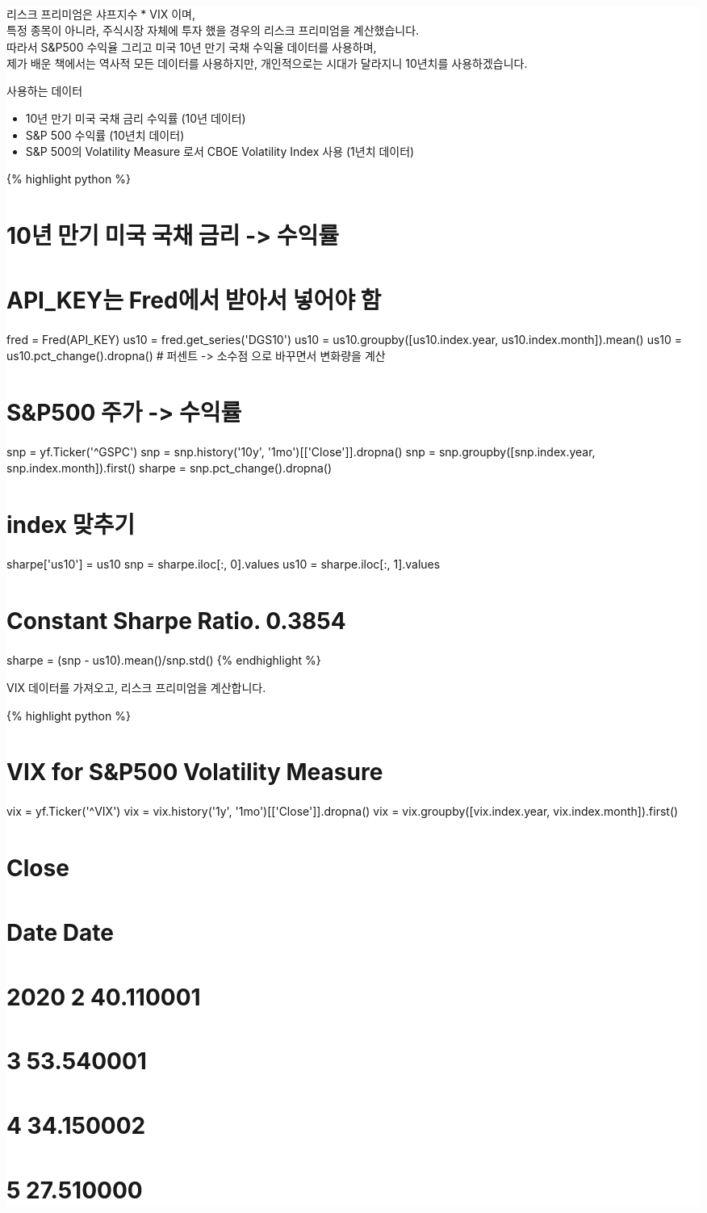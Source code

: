 리스크 프리미엄은 샤프지수 * VIX 이며, <br>
특정 종목이 아니라, 주식시장 자체에 투자 했을 경우의 리스크 프리미엄을 계산했습니다.<br>
따라서 S&P500 수익율  그리고 미국 10년 만기 국채 수익율 데이터를 사용하며, <br>
제가 배운 책에서는 역사적 모든 데이터를 사용하지만, 개인적으로는 시대가 달라지니 10년치를 사용하겠습니다.

사용하는 데이터

 - 10년 만기 미국 국채 금리 수익률 (10년 데이터)
 - S&P 500 수익률 (10년치 데이터)
 - S&P 500의 Volatility Measure 로서 CBOE Volatility Index 사용 (1년치 데이터)

{% highlight python %}
# 10년 만기 미국 국채 금리 -> 수익률
# API_KEY는 Fred에서 받아서 넣어야 함
fred = Fred(API_KEY)
us10 = fred.get_series('DGS10')
us10 = us10.groupby([us10.index.year, us10.index.month]).mean()
us10 = us10.pct_change().dropna()  # 퍼센트 -> 소수점 으로 바꾸면서 변화량을 계산

# S&P500 주가 -> 수익률
snp = yf.Ticker('^GSPC')
snp = snp.history('10y', '1mo')[['Close']].dropna()
snp = snp.groupby([snp.index.year, snp.index.month]).first()
sharpe = snp.pct_change().dropna()

# index 맞추기
sharpe['us10'] = us10
snp = sharpe.iloc[:, 0].values
us10 = sharpe.iloc[:, 1].values 

# Constant Sharpe Ratio. 0.3854
sharpe = (snp - us10).mean()/snp.std()
{% endhighlight %}

VIX 데이터를 가져오고, 리스크 프리미엄을 계산합니다.

{% highlight python %}
# VIX for S&P500 Volatility Measure  
vix = yf.Ticker('^VIX')
vix = vix.history('1y', '1mo')[['Close']].dropna()
vix = vix.groupby([vix.index.year, vix.index.month]).first()
#                Close
# Date Date           
# 2020 2     40.110001
#      3     53.540001
#      4     34.150002
#      5     27.510000